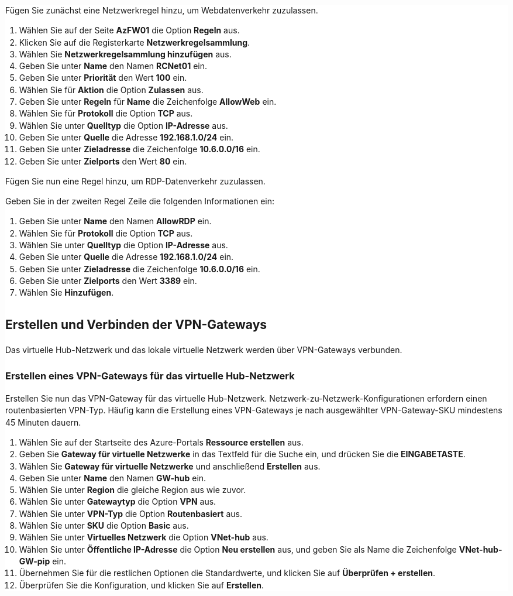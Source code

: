 Fügen Sie zunächst eine Netzwerkregel hinzu, um Webdatenverkehr zuzulassen.

1. Wählen Sie auf der Seite **AzFW01** die Option **Regeln** aus.
2. Klicken Sie auf die Registerkarte **Netzwerkregelsammlung**.
3. Wählen Sie **Netzwerkregelsammlung hinzufügen** aus.
4. Geben Sie unter **Name** den Namen **RCNet01** ein.
5. Geben Sie unter **Priorität** den Wert **100** ein.
6. Wählen Sie für **Aktion** die Option **Zulassen** aus.
6. Geben Sie unter **Regeln** für **Name** die Zeichenfolge **AllowWeb** ein.
7. Wählen Sie für **Protokoll** die Option **TCP** aus.
8. Wählen Sie unter **Quelltyp** die Option **IP-Adresse** aus.
9. Geben Sie unter **Quelle** die Adresse **192.168.1.0/24** ein.
10. Geben Sie unter **Zieladresse** die Zeichenfolge **10.6.0.0/16** ein.
11. Geben Sie unter **Zielports** den Wert **80** ein.

Fügen Sie nun eine Regel hinzu, um RDP-Datenverkehr zuzulassen.

Geben Sie in der zweiten Regel Zeile die folgenden Informationen ein:

1. Geben Sie unter **Name** den Namen **AllowRDP** ein.
2. Wählen Sie für **Protokoll** die Option **TCP** aus.
3. Wählen Sie unter **Quelltyp** die Option **IP-Adresse** aus.
4. Geben Sie unter **Quelle** die Adresse **192.168.1.0/24** ein.
5. Geben Sie unter **Zieladresse** die Zeichenfolge **10.6.0.0/16** ein.
6. Geben Sie unter **Zielports** den Wert **3389** ein.
7. Wählen Sie **Hinzufügen**.

## <a name="create-and-connect-the-vpn-gateways"></a>Erstellen und Verbinden der VPN-Gateways

Das virtuelle Hub-Netzwerk und das lokale virtuelle Netzwerk werden über VPN-Gateways verbunden.

### <a name="create-a-vpn-gateway-for-the-hub-virtual-network"></a>Erstellen eines VPN-Gateways für das virtuelle Hub-Netzwerk

Erstellen Sie nun das VPN-Gateway für das virtuelle Hub-Netzwerk. Netzwerk-zu-Netzwerk-Konfigurationen erfordern einen routenbasierten VPN-Typ. Häufig kann die Erstellung eines VPN-Gateways je nach ausgewählter VPN-Gateway-SKU mindestens 45 Minuten dauern.

1. Wählen Sie auf der Startseite des Azure-Portals **Ressource erstellen** aus.
2. Geben Sie **Gateway für virtuelle Netzwerke** in das Textfeld für die Suche ein, und drücken Sie die **EINGABETASTE**.
3. Wählen Sie **Gateway für virtuelle Netzwerke** und anschließend **Erstellen** aus.
4. Geben Sie unter **Name** den Namen **GW-hub** ein.
5. Wählen Sie unter **Region** die gleiche Region aus wie zuvor.
6. Wählen Sie unter **Gatewaytyp** die Option **VPN** aus.
7. Wählen Sie unter **VPN-Typ** die Option **Routenbasiert** aus.
8. Wählen Sie unter **SKU** die Option **Basic** aus.
9. Wählen Sie unter **Virtuelles Netzwerk** die Option **VNet-hub** aus.
10. Wählen Sie unter **Öffentliche IP-Adresse** die Option **Neu erstellen** aus, und geben Sie als Name die Zeichenfolge **VNet-hub-GW-pip** ein.
11. Übernehmen Sie für die restlichen Optionen die Standardwerte, und klicken Sie auf **Überprüfen + erstellen**.
12. Überprüfen Sie die Konfiguration, und klicken Sie auf **Erstellen**.
